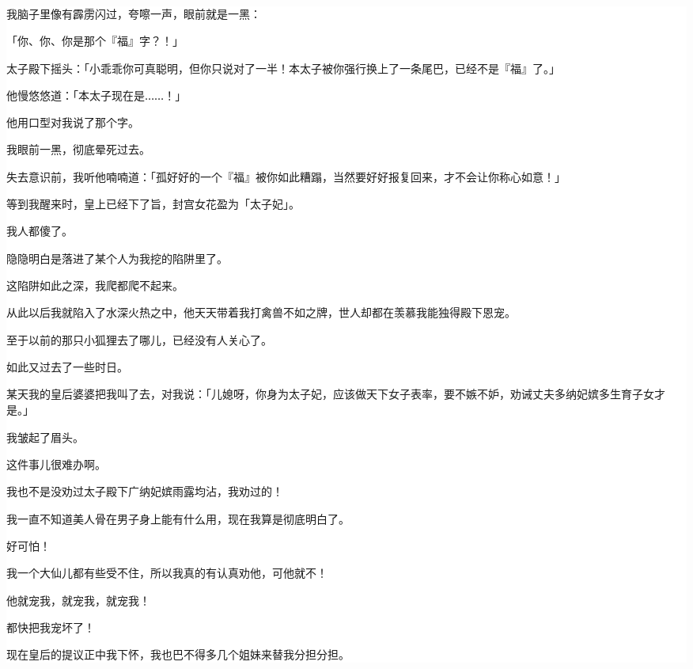 
我脑子里像有霹雳闪过，夸嚓一声，眼前就是一黑：


「你、你、你是那个『福』字？！」


太子殿下摇头：「小乖乖你可真聪明，但你只说对了一半！本太子被你强行换上了一条尾巴，已经不是『福』了。」


他慢悠悠道：「本太子现在是……！」


他用口型对我说了那个字。


我眼前一黑，彻底晕死过去。


失去意识前，我听他喃喃道：「孤好好的一个『福』被你如此糟蹋，当然要好好报复回来，才不会让你称心如意！」


等到我醒来时，皇上已经下了旨，封宫女花盈为「太子妃」。


我人都傻了。


隐隐明白是落进了某个人为我挖的陷阱里了。


这陷阱如此之深，我爬都爬不起来。


从此以后我就陷入了水深火热之中，他天天带着我打禽兽不如之牌，世人却都在羡慕我能独得殿下恩宠。


至于以前的那只小狐狸去了哪儿，已经没有人关心了。


如此又过去了一些时日。


某天我的皇后婆婆把我叫了去，对我说：「儿媳呀，你身为太子妃，应该做天下女子表率，要不嫉不妒，劝诫丈夫多纳妃嫔多生育子女才是。」


我皱起了眉头。


这件事儿很难办啊。


我也不是没劝过太子殿下广纳妃嫔雨露均沾，我劝过的！


我一直不知道美人骨在男子身上能有什么用，现在我算是彻底明白了。


好可怕！


我一个大仙儿都有些受不住，所以我真的有认真劝他，可他就不！


他就宠我，就宠我，就宠我！


都快把我宠坏了！


现在皇后的提议正中我下怀，我也巴不得多几个姐妹来替我分担分担。

